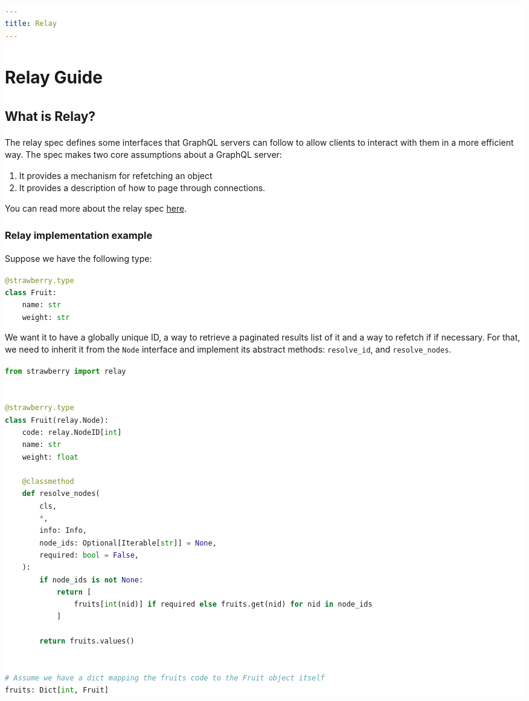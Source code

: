 ```yaml
---
title: Relay
---
```


# Relay Guide

## What is Relay?

The relay spec defines some interfaces that GraphQL servers can follow to allow
clients to interact with them in a more efficient way. The spec makes two
core assumptions about a GraphQL server:

1. It provides a mechanism for refetching an object
2. It provides a description of how to page through connections.

You can read more about the relay spec
[here](https://relay.dev/docs/en/graphql-server-specification/).

### Relay implementation example

Suppose we have the following type:

```python
@strawberry.type
class Fruit:
    name: str
    weight: str
```

We want it to have a globally unique ID, a way to retrieve a paginated results
list of it and a way to refetch if if necessary. For that, we need to inherit it
from the `Node` interface and implement its abstract methods: `resolve_id`,
and `resolve_nodes`.

```python
from strawberry import relay


@strawberry.type
class Fruit(relay.Node):
    code: relay.NodeID[int]
    name: str
    weight: float

    @classmethod
    def resolve_nodes(
        cls,
        *,
        info: Info,
        node_ids: Optional[Iterable[str]] = None,
        required: bool = False,
    ):
        if node_ids is not None:
            return [
                fruits[int(nid)] if required else fruits.get(nid) for nid in node_ids
            ]

        return fruits.values()


# Assume we have a dict mapping the fruits code to the Fruit object itself
fruits: Dict[int, Fruit]
```
